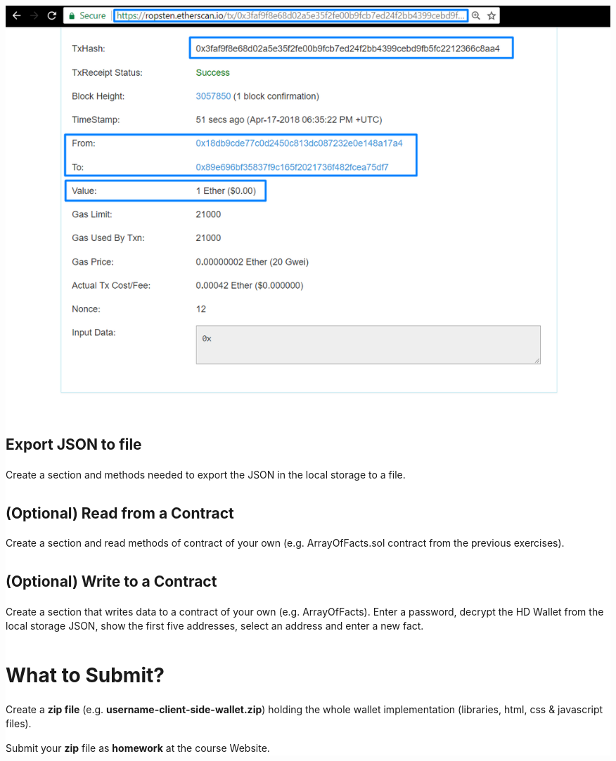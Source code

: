 ![](/assets/exercises-client-side-wallets-ethersjs-021.png)

Export JSON to file
-------------------

Create a section and methods needed to export the JSON in the local
storage to a file.

(Optional) Read from a Contract
-------------------------------

Create a section and read methods of contract of your own (e.g.
ArrayOfFacts.sol contract from the previous exercises).

(Optional) Write to a Contract
------------------------------

Create a section that writes data to a contract of your own (e.g.
ArrayOfFacts). Enter a password, decrypt the HD Wallet from the local
storage JSON, show the first five addresses, select an address and enter
a new fact.

What to Submit?
===============

Create a **zip file** (e.g. **username-client-side-wallet.zip**) holding
the whole wallet implementation (libraries, html, css & javascript
files).

Submit your **zip** file as **homework** at the course Website.
